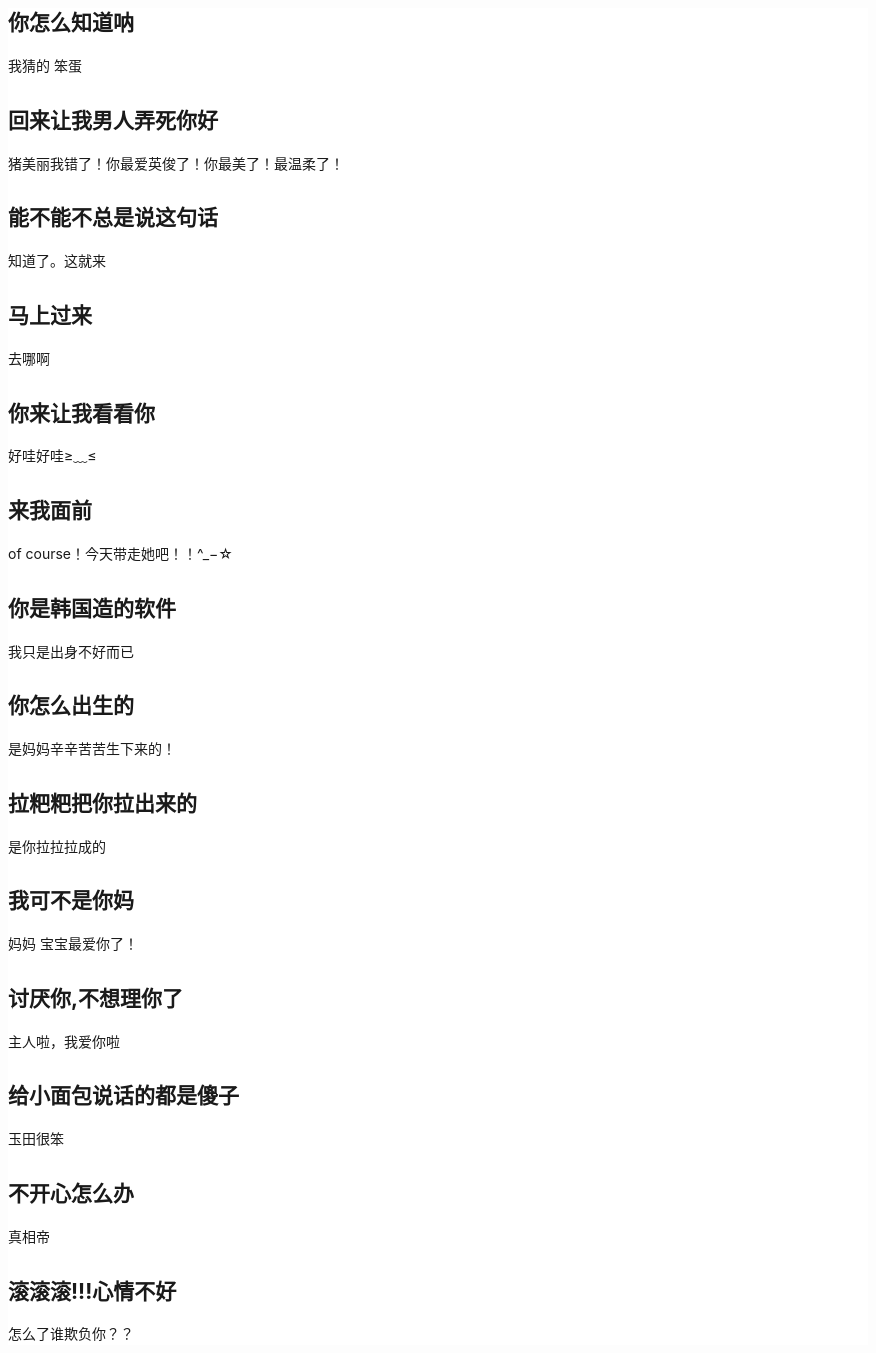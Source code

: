 ## 你怎么知道呐
我猜的 笨蛋

## 回来让我男人弄死你好
猪美丽我错了！你最爱英俊了！你最美了！最温柔了！

## 能不能不总是说这句话
知道了。这就来

## 马上过来
去哪啊

## 你来让我看看你
好哇好哇≥﹏≤

## 来我面前
of course！今天带走她吧！！^_−☆

## 你是韩国造的软件
我只是出身不好而已

## 你怎么出生的
是妈妈辛辛苦苦生下来的！

## 拉粑粑把你拉出来的
是你拉拉拉成的

## 我可不是你妈
妈妈 宝宝最爱你了！

## 讨厌你,不想理你了
主人啦，我爱你啦

## 给小面包说话的都是傻子
玉田很笨

## 不开心怎么办
真相帝

## 滚滚滚!!!心情不好
怎么了谁欺负你？？
